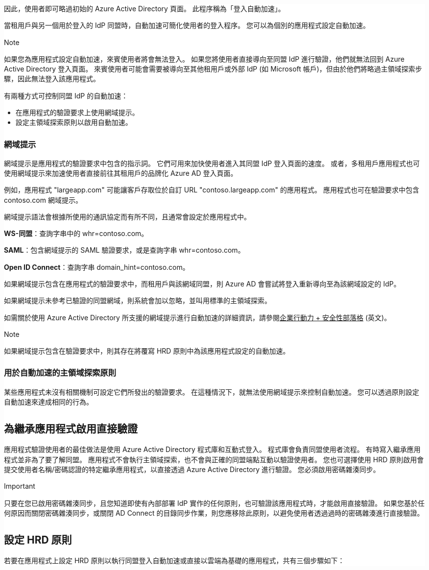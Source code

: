 因此，使用者即可略過初始的 Azure Active Directory 頁面。 此程序稱為「登入自動加速」。

當租用戶與另一個用於登入的 IdP 同盟時，自動加速可簡化使用者的登入程序。  您可以為個別的應用程式設定自動加速。

>[!NOTE]
>如果您為應用程式設定自動加速，來賓使用者將會無法登入。 如果您將使用者直接導向至同盟 IdP 進行驗證，他們就無法回到 Azure Active Directory 登入頁面。 來賓使用者可能會需要被導向至其他租用戶或外部 IdP (如 Microsoft 帳戶)，但由於他們將略過主領域探索步驟，因此無法登入該應用程式。  

有兩種方式可控制同盟 IdP 的自動加速：   

- 在應用程式的驗證要求上使用網域提示。 
- 設定主領域探索原則以啟用自動加速。

### <a name="domain-hints"></a>網域提示    
網域提示是應用程式的驗證要求中包含的指示詞。 它們可用來加快使用者進入其同盟 IdP 登入頁面的速度。 或者，多租用戶應用程式也可使用網域提示來加速使用者直接前往其租用戶的品牌化 Azure AD 登入頁面。  

例如，應用程式 "largeapp.com" 可能讓客戶存取位於自訂 URL "contoso.largeapp.com" 的應用程式。 應用程式也可在驗證要求中包含 contoso.com 網域提示。 

網域提示語法會根據所使用的通訊協定而有所不同，且通常會設定於應用程式中。

**WS-同盟**：查詢字串中的 whr=contoso.com。

**SAML**：包含網域提示的 SAML 驗證要求，或是查詢字串 whr=contoso.com。

**Open ID Connect**：查詢字串 domain_hint=contoso.com。 

如果網域提示包含在應用程式的驗證要求中，而租用戶與該網域同盟，則 Azure AD 會嘗試將登入重新導向至為該網域設定的 IdP。 

如果網域提示未參考已驗證的同盟網域，則系統會加以忽略，並叫用標準的主領域探索。

如需關於使用 Azure Active Directory 所支援的網域提示進行自動加速的詳細資訊，請參閱[企業行動力 + 安全性部落格](https://cloudblogs.microsoft.com/enterprisemobility/2015/02/11/using-azure-ad-to-land-users-on-their-custom-login-page-from-within-your-app/) (英文)。

>[!NOTE]
>如果網域提示包含在驗證要求中，則其存在將覆寫 HRD 原則中為該應用程式設定的自動加速。

### <a name="home-realm-discovery-policy-for-auto-acceleration"></a>用於自動加速的主領域探索原則
某些應用程式未沒有相關機制可設定它們所發出的驗證要求。 在這種情況下，就無法使用網域提示來控制自動加速。 您可以透過原則設定自動加速來達成相同的行為。  

## <a name="enable-direct-authentication-for-legacy-applications"></a>為繼承應用程式啟用直接驗證
應用程式驗證使用者的最佳做法是使用 Azure Active Directory 程式庫和互動式登入。 程式庫會負責同盟使用者流程。  有時寫入繼承應用程式並非為了要了解同盟。 應用程式不會執行主領域探索，也不會與正確的同盟端點互動以驗證使用者。 您也可選擇使用 HRD 原則啟用會提交使用者名稱/密碼認證的特定繼承應用程式，以直接透過 Azure Active Directory 進行驗證。 您必須啟用密碼雜湊同步。 

> [!IMPORTANT]
> 只要在您已啟用密碼雜湊同步，且您知道即使有內部部署 IdP 實作的任何原則，也可驗證該應用程式時，才能啟用直接驗證。 如果您基於任何原因而關閉密碼雜湊同步，或關閉 AD Connect 的目錄同步作業，則您應移除此原則，以避免使用者透過過時的密碼雜湊進行直接驗證。

## <a name="set-hrd-policy"></a>設定 HRD 原則
若要在應用程式上設定 HRD 原則以執行同盟登入自動加速或直接以雲端為基礎的應用程式，共有三個步驟如下：

